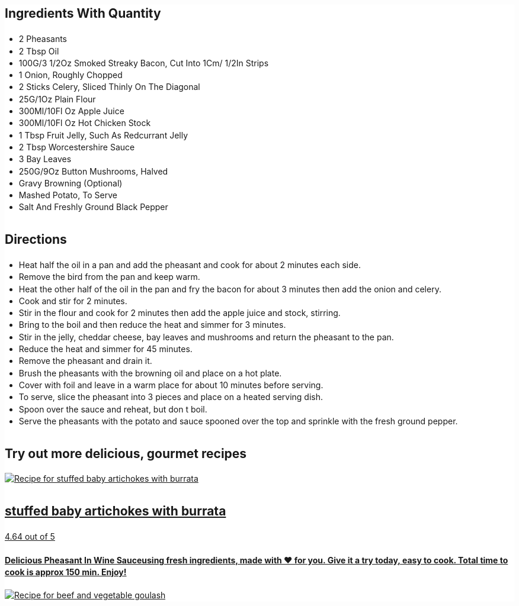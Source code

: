 <h2>Ingredients With Quantity </h2>
<ul><li>2 Pheasants</li><li>2 Tbsp Oil</li><li>100G/3 1/2Oz Smoked Streaky Bacon, Cut Into 1Cm/ 1/2In Strips</li><li>1 Onion, Roughly Chopped</li><li>2 Sticks Celery, Sliced Thinly On The Diagonal</li><li>25G/1Oz Plain Flour</li><li>300Ml/10Fl Oz Apple Juice</li><li>300Ml/10Fl Oz Hot Chicken Stock</li><li>1 Tbsp Fruit Jelly, Such As Redcurrant Jelly</li><li>2 Tbsp Worcestershire Sauce</li><li>3 Bay Leaves</li><li>250G/9Oz Button Mushrooms, Halved</li><li>Gravy Browning (Optional)</li><li>Mashed Potato, To Serve</li><li>Salt And Freshly Ground Black Pepper</li></ul>

<h2>Directions</h2>
<ul><li>Heat half the oil in a pan and add the pheasant and cook for about 2 minutes each side. </li><li>Remove the bird from the pan and keep warm. </li><li>Heat the other half of the oil in the pan and fry the bacon for about 3 minutes then add the onion and celery. </li><li>Cook and stir for 2 minutes. </li><li>Stir in the flour and cook for 2 minutes then add the apple juice and stock, stirring. </li><li>Bring to the boil and then reduce the heat and simmer for 3 minutes. </li><li>Stir in the jelly, cheddar cheese, bay leaves and mushrooms and return the pheasant to the pan. </li><li>Reduce the heat and simmer for 45 minutes. </li><li>Remove the pheasant and drain it. </li><li>Brush the pheasants with the browning oil and place on a hot plate. </li><li>Cover with foil and leave in a warm place for about 10 minutes before serving. </li><li>To serve, slice the pheasant into 3 pieces and place on a heated serving dish. </li><li>Spoon over the sauce and reheat, but don t boil. </li><li>Serve the pheasants with the potato and sauce spooned over the top and sprinkle with the fresh ground pepper. </li></ul>

<h2>Try out more delicious, gourmet recipes</h2>
<div class="row listrecent"><div class="col-lg-4 col-md-6 mb-30px card-group">
        <div class="card h-100">
        <div class="maxthumb">
          <a href="stuffed-baby-artichokes-with-burrata" target="_blank">
            <img
            canonical_url="stuffed-baby-artichokes-with-burrata"
            alt="Recipe for  stuffed baby artichokes with burrata"
            class="img-fluid lazyimg"
            src="https://images.pexels.com/photos/1166473/pexels-photo-1166473.jpeg?auto=compress&cs=tinysrgb&h=650&w=940">
          </a>
        </div>
        <a class="text-dark" href="stuffed-baby-artichokes-with-burrata" target="_blank">
        <div class="card-body">
          <h2 class="card-title">
             stuffed baby artichokes with burrata
          </h2>
          <span class="fa fa-star checked"></span>
        <span class="fa fa-star checked"></span>
        <span class="fa fa-star checked"></span>
        <span class="fa fa-star checked"></span>
        <span class="fa fa-star checked"></span> <span>4.64 out of 5</span>
          <h4 class="card-text">
            <div>Delicious Pheasant In Wine Sauceusing fresh ingredients, made with ❤️ for you. Give it a try today, easy to cook. Total time to cook is approx 150 min. Enjoy!</div>
          </h4>
        </div>
        </a>
      </div>
      </div><div class="col-lg-4 col-md-6 mb-30px card-group">
        <div class="card h-100">
        <div class="maxthumb">
          <a href="beef-and-vegetable-goulash" target="_blank">
            <img
            canonical_url="beef-and-vegetable-goulash"
            alt="Recipe for  beef and vegetable goulash"
            class="img-fluid lazyimg"
            src="https://images.pexels.com/photos/2454533/pexels-photo-2454533.jpeg?auto=compress&cs=tinysrgb&h=650&w=940">
          </a>